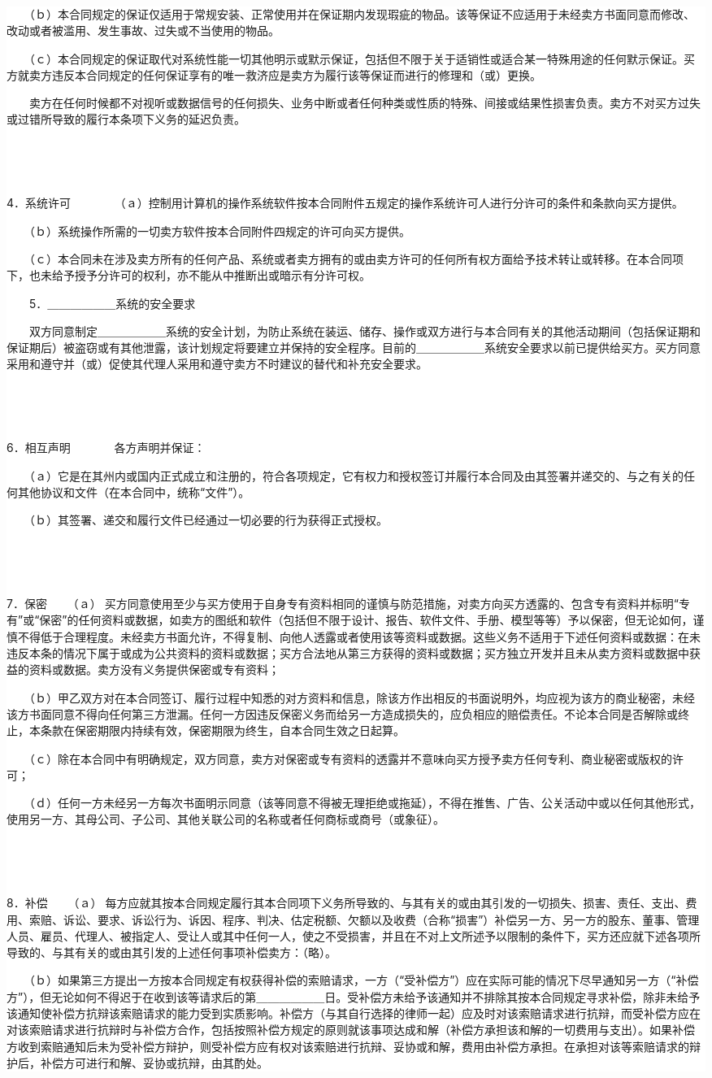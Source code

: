 　　（ｂ）本合同规定的保证仅适用于常规安装、正常使用并在保证期内发现瑕疵的物品。该等保证不应适用于未经卖方书面同意而修改、改动或者被滥用、发生事故、过失或不当使用的物品。

　　（ｃ）本合同规定的保证取代对系统性能一切其他明示或默示保证，包括但不限于关于适销性或适合某一特殊用途的任何默示保证。买方就卖方违反本合同规定的任何保证享有的唯一救济应是卖方为履行该等保证而进行的修理和（或）更换。

　　卖方在任何时候都不对视听或数据信号的任何损失、业务中断或者任何种类或性质的特殊、间接或结果性损害负责。卖方不对买方过失或过错所导致的履行本条项下义务的延迟负责。

　　

　　

4．系统许可
　　
　 （ａ）控制用计算机的操作系统软件按本合同附件五规定的操作系统许可人进行分许可的条件和条款向买方提供。

　　（ｂ）系统操作所需的一切卖方软件按本合同附件四规定的许可向买方提供。

　　（ｃ）本合同未在涉及卖方所有的任何产品、系统或者卖方拥有的或由卖方许可的任何所有权方面给予技术转让或转移。在本合同项下，也未给予授予分许可的权利，亦不能从中推断出或暗示有分许可权。

　　5．＿＿＿＿＿＿系统的安全要求

　　双方同意制定＿＿＿＿＿＿系统的安全计划，为防止系统在装运、储存、操作或双方进行与本合同有关的其他活动期间（包括保证期和保证期后）被盗窃或有其他泄露，该计划规定将要建立并保持的安全程序。目前的＿＿＿＿＿＿系统安全要求以前已提供给买方。买方同意采用和遵守并（或）促使其代理人采用和遵守卖方不时建议的替代和补充安全要求。

　　

　　

6．相互声明
　　
　 各方声明并保证：

　　（ａ）它是在其州内或国内正式成立和注册的，符合各项规定，它有权力和授权签订并履行本合同及由其签署并递交的、与之有关的任何其他协议和文件（在本合同中，统称“文件”）。

　　（ｂ）其签署、递交和履行文件已经通过一切必要的行为获得正式授权。

　　

　　

7．保密
　　（ａ）
买方同意使用至少与买方使用于自身专有资料相同的谨慎与防范措施，对卖方向买方透露的、包含专有资料并标明“专有”或“保密”的任何资料或数据，如卖方的图纸和软件（包括但不限于设计、报告、软件文件、手册、模型等等）予以保密，但无论如何，谨慎不得低于合理程度。未经卖方书面允许，不得复制、向他人透露或者使用该等资料或数据。这些义务不适用于下述任何资料或数据：在未违反本条的情况下属于或成为公共资料的资料或数据；买方合法地从第三方获得的资料或数据；买方独立开发并且未从卖方资料或数据中获益的资料或数据。卖方没有义务提供保密或专有资料；

　　（ｂ）甲乙双方对在本合同签订、履行过程中知悉的对方资料和信息，除该方作出相反的书面说明外，均应视为该方的商业秘密，未经该方书面同意不得向任何第三方泄漏。任何一方因违反保密义务而给另一方造成损失的，应负相应的赔偿责任。不论本合同是否解除或终止，本条款在保密期限内持续有效，保密期限为终生，自本合同生效之日起算。

　　（ｃ）除在本合同中有明确规定，双方同意，卖方对保密或专有资料的透露并不意味向买方授予卖方任何专利、商业秘密或版权的许可；

　　（ｄ）任何一方未经另一方每次书面明示同意（该等同意不得被无理拒绝或拖延），不得在推售、广告、公关活动中或以任何其他形式，使用另一方、其母公司、子公司、其他关联公司的名称或者任何商标或商号（或象征）。

　　

　　

8．补偿
　　（ａ）
每方应就其按本合同规定履行其本合同项下义务所导致的、与其有关的或由其引发的一切损失、损害、责任、支出、费用、索赔、诉讼、要求、诉讼行为、诉因、程序、判决、估定税额、欠额以及收费（合称“损害”）补偿另一方、另一方的股东、董事、管理人员、雇员、代理人、被指定人、受让人或其中任何一人，使之不受损害，并且在不对上文所述予以限制的条件下，买方还应就下述各项所导致的、与其有关的或由其引发的上述任何事项补偿卖方：（略）。

　　（ｂ）如果第三方提出一方按本合同规定有权获得补偿的索赔请求，一方（“受补偿方”）应在实际可能的情况下尽早通知另一方（“补偿方”），但无论如何不得迟于在收到该等请求后的第＿＿＿＿＿＿日。受补偿方未给予该通知并不排除其按本合同规定寻求补偿，除非未给予该通知使补偿方抗辩该索赔请求的能力受到实质影响。补偿方（与其自行选择的律师一起）应及时对该索赔请求进行抗辩，而受补偿方应在对该索赔请求进行抗辩时与补偿方合作，包括按照补偿方规定的原则就该事项达成和解（补偿方承担该和解的一切费用与支出）。如果补偿方收到索赔通知后未为受补偿方辩护，则受补偿方应有权对该索赔进行抗辩、妥协或和解，费用由补偿方承担。在承担对该等索赔请求的辩护后，补偿方可进行和解、妥协或抗辩，由其酌处。
